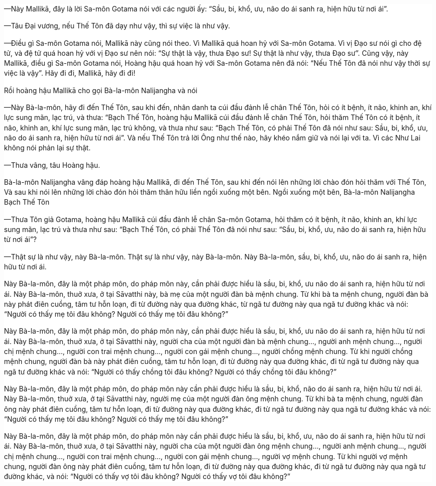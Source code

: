 —Này Mallikā, đây là lời Sa-môn Gotama nói với các người ấy: “Sầu, bi, khổ, ưu, não do ái sanh ra, hiện hữu từ nơi ái”.

—Tâu Ðại vương, nếu Thế Tôn đã dạy như vậy, thì sự việc là như vậy.

—Ðiều gì Sa-môn Gotama nói, Mallikā này cũng nói theo. Vì Mallikā quá hoan hỷ với Sa-môn Gotama. Vì vị Ðạo sư nói gì cho đệ tử, và đệ tử quá hoan hỷ với vị Ðạo sư nên nói: “Sự thật là vậy, thưa Ðạo sư! Sự thật là như vậy, thưa Ðạo sư”. Cũng vậy, này Mallikā, điều gì Sa-môn Gotama nói, Hoàng hậu quá hoan hỷ với Sa-môn Gotama nên đã nói: “Nếu Thế Tôn đã nói như vậy thời sự việc là vậy”. Hãy đi đi, Mallikā, hãy đi đi!

Rồi hoàng hậu Mallikā cho gọi Bà-la-môn Nalijangha và nói

—Này Bà-la-môn, hãy đi đến Thế Tôn, sau khi đến, nhân danh ta cúi đầu đảnh lễ chân Thế Tôn, hỏi có ít bệnh, ít não, khinh an, khí lực sung mãn, lạc trú, và thưa: “Bạch Thế Tôn, hoàng hậu Mallikā cúi đầu đảnh lễ chân Thế Tôn, hỏi thăm Thế Tôn có ít bệnh, ít não, khinh an, khí lực sung mãn, lạc trú không, và thưa như sau: “Bạch Thế Tôn, có phải Thế Tôn đã nói như sau: Sầu, bi, khổ, ưu, não do ái sanh ra, hiện hữu từ nơi ái”. Và nếu Thế Tôn trả lời Ông như thế nào, hãy khéo nắm giữ và nói lại với ta. Vì các Như Lai không nói phản lại sự thật.

—Thưa vâng, tâu Hoàng hậu.

Bà-la-môn Nalijangha vâng đáp hoàng hậu Mallikā, đi đến Thế Tôn, sau khi đến nói lên những lời chào đón hỏi thăm với Thế Tôn, Và sau khi nói lên những lời chào đón hỏi thăm thân hữu liền ngồi xuống một bên. Ngồi xuống một bên, Bà-la-môn Nalijangha Bạch Thế Tôn

—Thưa Tôn giả Gotama, hoàng hậu Mallikā cúi đầu đảnh lễ chân Sa-môn Gotama, hỏi thăm có ít bệnh, ít não, khinh an, khí lực sung mãn, lạc trú và thưa như sau: “Bạch Thế Tôn, có phải Thế Tôn đã nói như sau: “Sầu, bi, khổ, ưu, não do ái sanh ra, hiện hữu từ nơi ái”?

—Thật sự là như vậy, này Bà-la-môn. Thật sự là như vậy, này Bà-la-môn. Này Bà-la-môn, sầu, bi, khổ, ưu, não do ái sanh ra, hiện hữu từ nơi ái.

Này Bà-la-môn, đây là một pháp môn, do pháp môn này, cần phải được hiểu là sầu, bi, khổ, ưu não do ái sanh ra, hiện hữu từ nơi ái. Này Bà-la-môn, thuở xưa, ở tại Sāvatthi này, bà mẹ của một người đàn bà mệnh chung. Từ khi bà ta mệnh chung, người đàn bà này phát điên cuồng, tâm tư hỗn loạn, đi từ đường này qua đường khác, từ ngã tư đường này qua ngã tư đường khác và nói: “Người có thấy mẹ tôi đâu không? Người có thấy mẹ tôi đâu không?”

Này Bà-la-môn, đây là một pháp môn, do pháp môn này, cần phải được hiểu là sầu, bi, khổ, ưu não do ái sanh ra, hiện hữu từ nơi ái. Này Bà-la-môn, thuở xưa, ở tại Sāvatthi này, người cha của một người đàn bà mệnh chung…, người anh mệnh chung…, người chị mệnh chung…, người con trai mệnh chung…, người con gái mệnh chung…, người chồng mệnh chung. Từ khi người chồng mệnh chung, người đàn bà này phát điên cuồng, tâm tư hỗn loạn, đi từ đường này qua đường khác, đi từ ngã tư đường này qua ngã tư đường khác và nói: “Người có thấy chồng tôi đâu không? Người có thấy chồng tôi đâu không?”

Này Bà-la-môn, đây là một pháp môn, do pháp môn này cần phải được hiểu là sầu, bi, khổ, não do ái sanh ra, hiện hữu từ nơi ái. Này Bà-la-môn, thuở xưa, ở tại Sāvatthi này, người mẹ của một người đàn ông mệnh chung. Từ khi bà ta mệnh chung, người đàn ông này phát điên cuồng, tâm tư hỗn loạn, đi từ đường này qua đường khác, đi từ ngã tư đường này qua ngã tư đường khác và nói: “Người có thấy mẹ tôi đâu không? Người có thấy mẹ tôi đâu không?”

Này Bà-la-môn, đây là một pháp môn, do pháp môn này cần phải được hiểu là sầu, bi, khổ, ưu, não do ái sanh ra, hiện hữu từ nơi ái. Này Bà-la-môn, thuở xưa, ở tại Sāvatthi này, người cha của một người đàn ông mệnh chung…, người anh mệnh chung…, người chị mệnh chung…, người con trai mệnh chung…, người con gái mệnh chung…, người vợ mệnh chung. Từ khi người vợ mệnh chung, người đàn ông này phát điên cuồng, tâm tư hỗn loạn, đi từ đường này qua đường khác, đi từ ngã tư đường này qua ngã tư đường khác, và nói: “Người có thấy vợ tôi đâu không? Người có thấy vợ tôi đâu không?”
